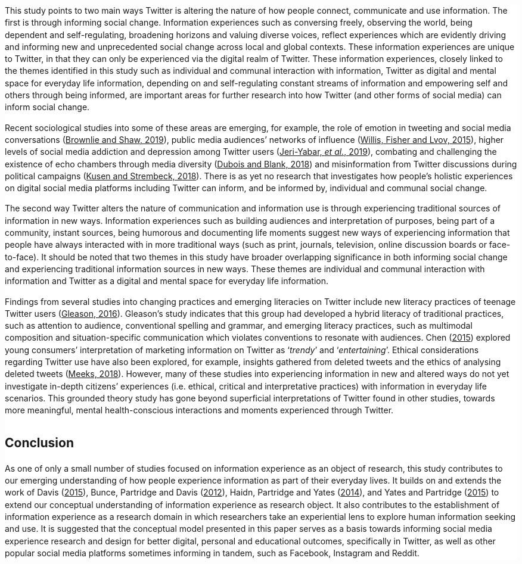 This study points to two main ways Twitter is altering the nature of how people connect, communicate and use information. The first is through informing social change. Information experiences such as conversing freely, observing the world, being dependent and self-regulating, broadening horizons and valuing diverse voices, reflect experiences which are evidently driving and informing new and unprecedented social change across local and global contexts. These information experiences are unique to Twitter, in that they can only be experienced via the digital realm of Twitter. These information experiences, closely linked to the themes identified in this study such as individual and communal interaction with information, Twitter as digital and mental space for everyday life information, depending on and self-regulating constant streams of information and empowering self and others through being informed, are important areas for further research into how Twitter (and other forms of social media) can inform social change.

Recent sociological studies into some of these areas are emerging, for example, the role of emotion in tweeting and social media conversations ([Brownlie and Shaw, 2019](#bro19)), public media audiences’ networks of influence ([Willis, Fisher and Lvov, 2015](#wil15)), higher levels of social media addiction and depression among Twitter users ([Jeri-Yabar, _et al._, 2019](#jer19)), combating and challenging the existence of echo chambers through media diversity ([Dubois and Blank, 2018](#dub18)) and misinformation from Twitter discussions during political campaigns ([Kusen and Strembeck, 2018](#kus18)). There is as yet no research that investigates how people’s holistic experiences on digital social media platforms including Twitter can inform, and be informed by, individual and communal social change.

The second way Twitter alters the nature of communication and information use is through experiencing traditional sources of information in new ways. Information experiences such as building audiences and interpretation of purposes, being part of a community, instant sources, being humorous and documenting life moments suggest new ways of experiencing information that people have always interacted with in more traditional ways (such as print, journals, television, online discussion boards or face-to-face). It should be noted that two themes in this study have broader overlapping significance in both informing social change and experiencing traditional information sources in new ways. These themes are individual and communal interaction with information and Twitter as a digital and mental space for everyday life information.

Findings from several studies into changing practices and emerging literacies on Twitter include new literacy practices of teenage Twitter users ([Gleason, 2016](#gle16)). Gleason’s study indicates that this group had developed a hybrid literacy of traditional practices, such as attention to audience, conventional spelling and grammar, and emerging literacy practices, such as multimodal composition and situation-specific communication which violates conventions to resonate with audiences. Chen ([2015](#che15)) explored young consumers’ interpretation of marketing information on Twitter as ‘_trendy_’ and ‘_entertaining_’. Ethical considerations regarding Twitter use have also been explored, for example, insights gathered from deleted tweets and the ethics of analysing deleted tweets ([Meeks, 2018](#mee18)). However, many of these studies into experiencing information in new and altered ways do not yet investigate in-depth citizens’ experiences (i.e. ethical, critical and interpretative practices) with information in everyday life scenarios. This grounded theory study has gone beyond superficial interpretations of Twitter found in other studies, towards more meaningful, mental health-conscious interactions and moments experienced through Twitter.

## Conclusion

As one of only a small number of studies focused on information experience as an object of research, this study contributes to our emerging understanding of how people experience information as part of their everyday lives. It builds on and extends the work of Davis ([2015](#dav15)), Bunce, Partridge and Davis ([2012](#bun12)), Haidn, Partridge and Yates ([2014](#hai14)), and Yates and Partridge ([2015](#yat15)) to extend our conceptual understanding of information experience as research object. It also contributes to the establishment of information experience as a research domain in which researchers take an experiential lens to explore human information seeking and use. It is suggested that the conceptual model presented in this paper serves as a basis towards informing social media experience research and design for better digital, personal and educational outcomes, specifically in Twitter, as well as other popular social media platforms sometimes informing in tandem, such as Facebook, Instagram and Reddit.
